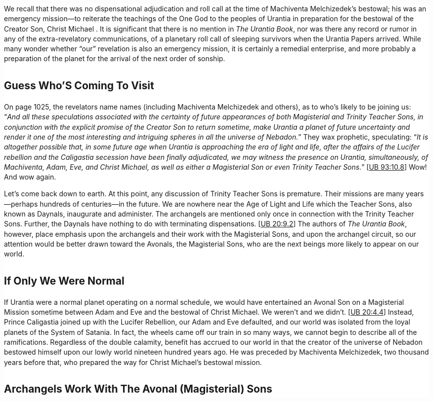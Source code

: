We recall that there was no dispensational adjudication and roll call at the time of Machiventa Melchizedek’s bestowal; his was an emergency mission—to reiterate the teachings of the One God to the peoples of Urantia in preparation for the bestowal of the Creator Son, Christ Michael . It is significant that there is no mention in _The Urantia Book_, nor was there any record or rumor in any of the extra-revelatory communications, of a planetary roll call of sleeping survivors when the Urantia Papers arrived. While many wonder whether “our” revelation is also an emergency mission, it is certainly a remedial enterprise, and more probably a preparation of the planet for the arrival of the next order of sonship.

## Guess Who’S Coming To Visit

On page 1025, the revelators name names (including Machiventa Melchizedek and others), as to who’s likely to be joining us: “_And all these speculations associated with the certainty of future appearances of both Magisterial and Trinity Teacher Sons, in conjunction with the explicit promise of the Creator Son to return sometime, make Urantia a planet of future uncertainty and render it one of the most interesting and intriguing spheres in all the universe of Nebadon._” They wax prophetic, speculating: “_It is altogether possible that, in some future age when Urantia is approaching the era of light and life, after the affairs of the Lucifer rebellion and the Caligastia secession have been finally adjudicated, we may witness the presence on Urantia, simultaneously, of Machiventa, Adam, Eve, and Christ Michael, as well as either a Magisterial Son or even Trinity Teacher Sons._” [[UB 93:10.8](/en/The_Urantia_Book/93#p10_8)]  Wow! And wow again.

Let’s come back down to earth. At this point, any discussion of Trinity Teacher Sons is premature. Their missions are many years—perhaps hundreds of centuries—in the future. We are nowhere near the Age of Light and Life which the Teacher Sons, also known as Daynals, inaugurate and administer. The archangels are mentioned only once in connection with the Trinity Teacher Sons. Further, the Daynals have nothing to do with terminating dispensations. [[UB 20:9.2](/en/The_Urantia_Book/20#p9_2)] The authors of _The Urantia Book_, however, place emphasis upon the archangels and their work with the Magisterial Sons, and upon the archangel circuit, so our attention would be better drawn toward the Avonals, the Magisterial Sons, who are the next beings more likely to appear on our world.

## If Only We Were Normal

If Urantia were a normal planet operating on a normal schedule, we would have entertained an Avonal Son on a Magisterial Mission sometime between Adam and Eve and the bestowal of Christ Michael. We weren’t and we didn’t. [[UB 20:4.4](/en/The_Urantia_Book/20#p4_4)] Instead, Prince Caligastia joined up with the Lucifer Rebellion, our Adam and Eve defaulted, and our world was isolated from the loyal planets of the System of Satania. In fact, the wheels came off our train in so many ways, we cannot begin to describe all of the ramifications. Regardless of the double calamity, benefit has accrued to our world in that the creator of the universe of Nebadon bestowed himself upon our lowly world nineteen hundred years ago. He was preceded by Machiventa Melchizedek, two thousand years before that, who prepared the way for Christ Michael’s bestowal mission.

## Archangels Work With The Avonal (Magisterial) Sons
